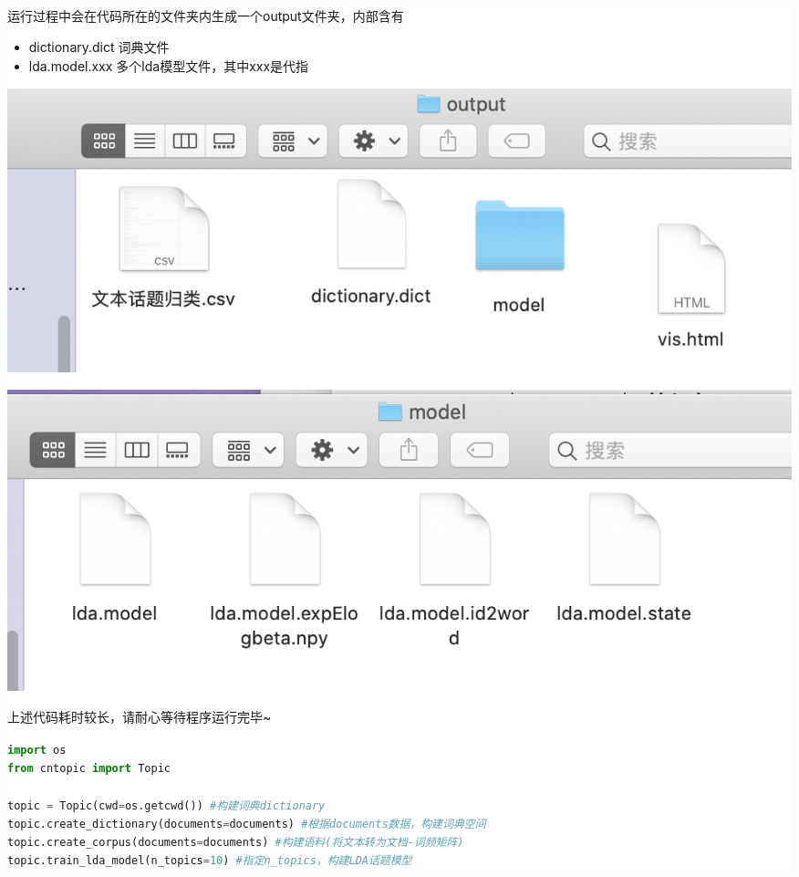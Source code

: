 运行过程中会在代码所在的文件夹内生成一个output文件夹，内部含有
- dictionary.dict 词典文件
- lda.model.xxx 多个lda模型文件，其中xxx是代指

![](img/output.png)

![](img/model.png)

上述代码耗时较长，请耐心等待程序运行完毕~


```python
import os
from cntopic import Topic

topic = Topic(cwd=os.getcwd()) #构建词典dictionary
topic.create_dictionary(documents=documents) #根据documents数据，构建词典空间
topic.create_corpus(documents=documents) #构建语料(将文本转为文档-词频矩阵)
topic.train_lda_model(n_topics=10) #指定n_topics，构建LDA话题模型
```
